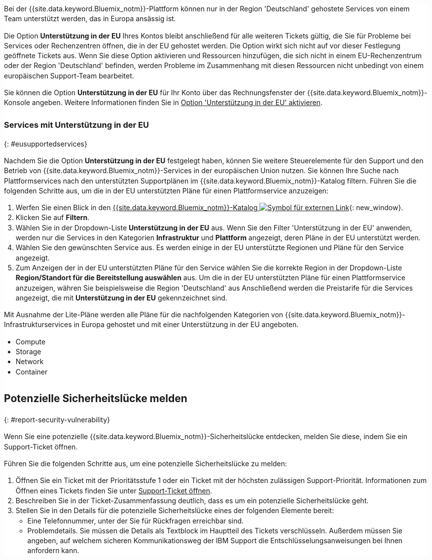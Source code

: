 Bei der {{site.data.keyword.Bluemix_notm}}-Plattform können nur in der Region 'Deutschland' gehostete Services von einem Team unterstützt werden, das in Europa ansässig ist.  

Die Option **Unterstützung in der EU** Ihres Kontos bleibt anschließend für alle weiteren Tickets gültig, die Sie für Probleme bei Services oder Rechenzentren öffnen, die in der EU gehostet werden. Die Option wirkt sich nicht auf vor dieser Festlegung geöffnete Tickets aus. Wenn Sie diese Option aktivieren und Ressourcen hinzufügen, die sich nicht in einem EU-Rechenzentrum oder der Region 'Deutschland' befinden, werden Probleme im Zusammenhang mit diesen Ressourcen nicht unbedingt von einem europäischen Support-Team bearbeitet.

Sie können die Option **Unterstützung in der EU** für Ihr Konto über das Rechnungsfenster der {{site.data.keyword.Bluemix_notm}}-Konsole angeben. Weitere Informationen finden Sie in [Option 'Unterstützung in der EU' aktivieren](/docs/billing-usage/eusupported.html).

### Services mit Unterstützung in der EU
{: #eusupportedservices}

Nachdem Sie die Option **Unterstützung in der EU** festgelegt haben, können Sie weitere Steuerelemente für den Support und den Betrieb von {{site.data.keyword.Bluemix_notm}}-Services in der europäischen Union nutzen. Sie können Ihre Suche nach Plattformservices nach den unterstützten Supportplänen im {{site.data.keyword.Bluemix_notm}}-Katalog filtern. Führen Sie die folgenden Schritte aus, um die in der EU unterstützten Pläne für einen Plattformservice anzuzeigen:
  1. Werfen Sie einen Blick in den [{{site.data.keyword.Bluemix_notm}}-Katalog ![Symbol für externen Link](../icons/launch-glyph.svg "Symbol für externen Link")](https://console.bluemix.net/catalog/){: new_window}.
  2. Klicken Sie auf **Filtern**.
  3. Wählen Sie in der Dropdown-Liste **Unterstützung in der EU** aus. Wenn Sie den Filter 'Unterstützung in der EU' anwenden, werden nur die Services in den Kategorien **Infrastruktur** und **Plattform** angezeigt, deren Pläne in der EU unterstützt werden.
  4. Wählen Sie den gewünschten Service aus. Es werden einige in der EU unterstützte Regionen und Pläne für den Service angezeigt.
  5. Zum Anzeigen der in der EU unterstützten Pläne für den Service wählen Sie die korrekte Region in der Dropdown-Liste **Region/Standort für die Bereitstellung auswählen** aus. Um die in der EU unterstützten Pläne für einen Plattformservice anzuzeigen, währen Sie beispielsweise  die Region 'Deutschland' aus Anschließend werden die Preistarife für die Services angezeigt, die mit **Unterstützung in der EU** gekennzeichnet sind.

Mit Ausnahme der Lite-Pläne werden alle Pläne für die nachfolgenden Kategorien von {{site.data.keyword.Bluemix_notm}}-Infrastrukturservices in Europa gehostet und mit einer Unterstützung in der EU angeboten.

  * Compute
  * Storage
  * Network
  * Container


## Potenzielle Sicherheitslücke melden
{: #report-security-vulnerability}

Wenn Sie eine potenzielle {{site.data.keyword.Bluemix_notm}}-Sicherheitslücke entdecken, melden Sie diese, indem Sie ein Support-Ticket öffnen.

Führen Sie die folgenden Schritte aus, um eine potenzielle Sicherheitslücke zu melden:
1. Öffnen Sie ein Ticket mit der Prioritätsstufe 1 oder ein Ticket mit der höchsten zulässigen Support-Priorität. Informationen zum Öffnen eines Tickets finden Sie unter [Support-Ticket öffnen](/docs/get-support/howtogetsupport.html#open-ticket).
2. Beschreiben Sie in der Ticket-Zusammenfassung deutlich, dass es um ein potenzielle Sicherheitslücke geht.
3. Stellen Sie in den Details für die potenzielle Sicherheitslücke eines der folgenden Elemente bereit:
    * Eine Telefonnummer, unter der Sie für Rückfragen erreichbar sind.
    * Problemdetails. Sie müssen die Details als Textblock im Hauptteil des Tickets verschlüsseln. Außerdem müssen Sie angeben, auf welchem sicheren Kommunikationsweg der IBM Support die Entschlüsselungsanweisungen bei Ihnen anfordern kann.
